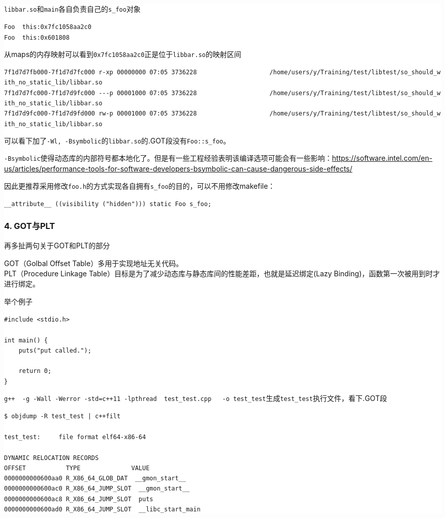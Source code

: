 
`libbar.so`和`main`各自负责自己的`s_foo`对象

```
Foo  this:0x7fc1058aa2c0
Foo  this:0x601808
```

从maps的内存映射可以看到`0x7fc1058aa2c0`正是位于`libbar.so`的映射区间

```
7f1d7d7fb000-7f1d7d7fc000 r-xp 00000000 07:05 3736228                    /home/users/y/Training/test/libtest/so_should_with_no_static_lib/libbar.so
7f1d7d7fc000-7f1d7d9fc000 ---p 00001000 07:05 3736228                    /home/users/y/Training/test/libtest/so_should_with_no_static_lib/libbar.so
7f1d7d9fc000-7f1d7d9fd000 rw-p 00001000 07:05 3736228                    /home/users/y/Training/test/libtest/so_should_with_no_static_lib/libbar.so
```

可以看下加了`-Wl, -Bsymbolic`的`libbar.so`的.GOT段没有`Foo::s_foo`。

`-Bsymbolic`使得动态库的内部符号都本地化了。但是有一些工程经验表明该编译选项可能会有一些影响：<https://software.intel.com/en-us/articles/performance-tools-for-software-developers-bsymbolic-can-cause-dangerous-side-effects/>

因此更推荐采用修改`foo.h`的方式实现各自拥有`s_foo`的目的，可以不用修改makefile：

```
__attribute__ ((visibility ("hidden"))) static Foo s_foo;
```

### 4. GOT与PLT

再多扯两句关于GOT和PLT的部分

GOT（Golbal Offset Table）多用于实现地址无关代码。  
PLT（Procedure Linkage Table）目标是为了减少动态库与静态库间的性能差距，也就是延迟绑定(Lazy Binding)，函数第一次被用到时才进行绑定。

举个例子

```
#include <stdio.h>

int main() {
    puts("put called.");

    return 0;
}
```

`g++  -g -Wall -Werror -std=c++11 -lpthread  test_test.cpp   -o test_test`生成`test_test`执行文件，看下.GOT段

```
$ objdump -R test_test | c++filt 

test_test:     file format elf64-x86-64

DYNAMIC RELOCATION RECORDS
OFFSET           TYPE              VALUE 
0000000000600aa0 R_X86_64_GLOB_DAT  __gmon_start__
0000000000600ac0 R_X86_64_JUMP_SLOT  __gmon_start__
0000000000600ac8 R_X86_64_JUMP_SLOT  puts
0000000000600ad0 R_X86_64_JUMP_SLOT  __libc_start_main
```
